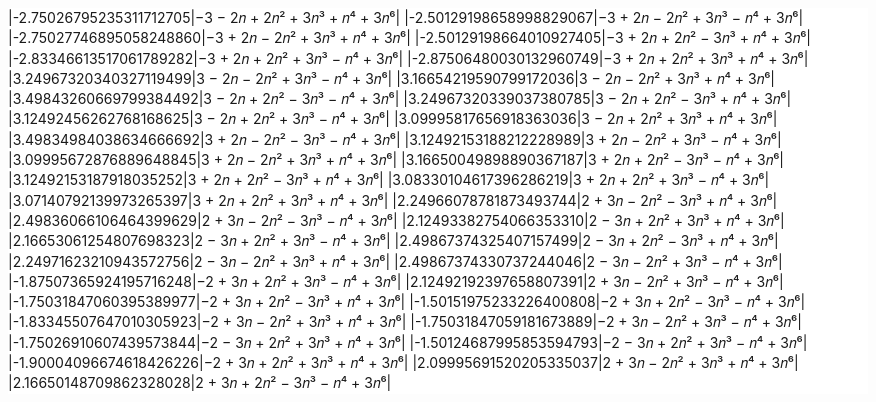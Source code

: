 |-2.75026795235311712705|−3 − 2𝑛 + 2𝑛² + 3𝑛³ + 𝑛⁴ + 3𝑛⁶|
|-2.50129198658998829067|−3 + 2𝑛 − 2𝑛² + 3𝑛³ − 𝑛⁴ + 3𝑛⁶|
|-2.75027746895058248860|−3 + 2𝑛 − 2𝑛² + 3𝑛³ + 𝑛⁴ + 3𝑛⁶|
|-2.50129198664010927405|−3 + 2𝑛 + 2𝑛² − 3𝑛³ + 𝑛⁴ + 3𝑛⁶|
|-2.83346613517061789282|−3 + 2𝑛 + 2𝑛² + 3𝑛³ − 𝑛⁴ + 3𝑛⁶|
|-2.87506480030132960749|−3 + 2𝑛 + 2𝑛² + 3𝑛³ + 𝑛⁴ + 3𝑛⁶|
|3.24967320340327119499|3 − 2𝑛 − 2𝑛² + 3𝑛³ − 𝑛⁴ + 3𝑛⁶|
|3.16654219590799172036|3 − 2𝑛 − 2𝑛² + 3𝑛³ + 𝑛⁴ + 3𝑛⁶|
|3.49843260669799384492|3 − 2𝑛 + 2𝑛² − 3𝑛³ − 𝑛⁴ + 3𝑛⁶|
|3.24967320339037380785|3 − 2𝑛 + 2𝑛² − 3𝑛³ + 𝑛⁴ + 3𝑛⁶|
|3.12492456262768168625|3 − 2𝑛 + 2𝑛² + 3𝑛³ − 𝑛⁴ + 3𝑛⁶|
|3.09995817656918363036|3 − 2𝑛 + 2𝑛² + 3𝑛³ + 𝑛⁴ + 3𝑛⁶|
|3.49834984038634666692|3 + 2𝑛 − 2𝑛² − 3𝑛³ − 𝑛⁴ + 3𝑛⁶|
|3.12492153188212228989|3 + 2𝑛 − 2𝑛² + 3𝑛³ − 𝑛⁴ + 3𝑛⁶|
|3.09995672876889648845|3 + 2𝑛 − 2𝑛² + 3𝑛³ + 𝑛⁴ + 3𝑛⁶|
|3.16650049898890367187|3 + 2𝑛 + 2𝑛² − 3𝑛³ − 𝑛⁴ + 3𝑛⁶|
|3.12492153187918035252|3 + 2𝑛 + 2𝑛² − 3𝑛³ + 𝑛⁴ + 3𝑛⁶|
|3.08330104617396286219|3 + 2𝑛 + 2𝑛² + 3𝑛³ − 𝑛⁴ + 3𝑛⁶|
|3.07140792139973265397|3 + 2𝑛 + 2𝑛² + 3𝑛³ + 𝑛⁴ + 3𝑛⁶|
|2.24966078781873493744|2 + 3𝑛 − 2𝑛² − 3𝑛³ + 𝑛⁴ + 3𝑛⁶|
|2.49836066106464399629|2 + 3𝑛 − 2𝑛² − 3𝑛³ − 𝑛⁴ + 3𝑛⁶|
|2.12493382754066353310|2 − 3𝑛 + 2𝑛² + 3𝑛³ + 𝑛⁴ + 3𝑛⁶|
|2.16653061254807698323|2 − 3𝑛 + 2𝑛² + 3𝑛³ − 𝑛⁴ + 3𝑛⁶|
|2.49867374325407157499|2 − 3𝑛 + 2𝑛² − 3𝑛³ + 𝑛⁴ + 3𝑛⁶|
|2.24971623210943572756|2 − 3𝑛 − 2𝑛² + 3𝑛³ + 𝑛⁴ + 3𝑛⁶|
|2.49867374330737244046|2 − 3𝑛 − 2𝑛² + 3𝑛³ − 𝑛⁴ + 3𝑛⁶|
|-1.87507365924195716248|−2 + 3𝑛 + 2𝑛² + 3𝑛³ − 𝑛⁴ + 3𝑛⁶|
|2.12492192397658807391|2 + 3𝑛 − 2𝑛² + 3𝑛³ − 𝑛⁴ + 3𝑛⁶|
|-1.75031847060395389977|−2 + 3𝑛 + 2𝑛² − 3𝑛³ + 𝑛⁴ + 3𝑛⁶|
|-1.50151975233226400808|−2 + 3𝑛 + 2𝑛² − 3𝑛³ − 𝑛⁴ + 3𝑛⁶|
|-1.83345507647010305923|−2 + 3𝑛 − 2𝑛² + 3𝑛³ + 𝑛⁴ + 3𝑛⁶|
|-1.75031847059181673889|−2 + 3𝑛 − 2𝑛² + 3𝑛³ − 𝑛⁴ + 3𝑛⁶|
|-1.75026910607439573844|−2 − 3𝑛 + 2𝑛² + 3𝑛³ + 𝑛⁴ + 3𝑛⁶|
|-1.50124687995853594793|−2 − 3𝑛 + 2𝑛² + 3𝑛³ − 𝑛⁴ + 3𝑛⁶|
|-1.90004096674618426226|−2 + 3𝑛 + 2𝑛² + 3𝑛³ + 𝑛⁴ + 3𝑛⁶|
|2.09995691520205335037|2 + 3𝑛 − 2𝑛² + 3𝑛³ + 𝑛⁴ + 3𝑛⁶|
|2.16650148709862328028|2 + 3𝑛 + 2𝑛² − 3𝑛³ − 𝑛⁴ + 3𝑛⁶|
